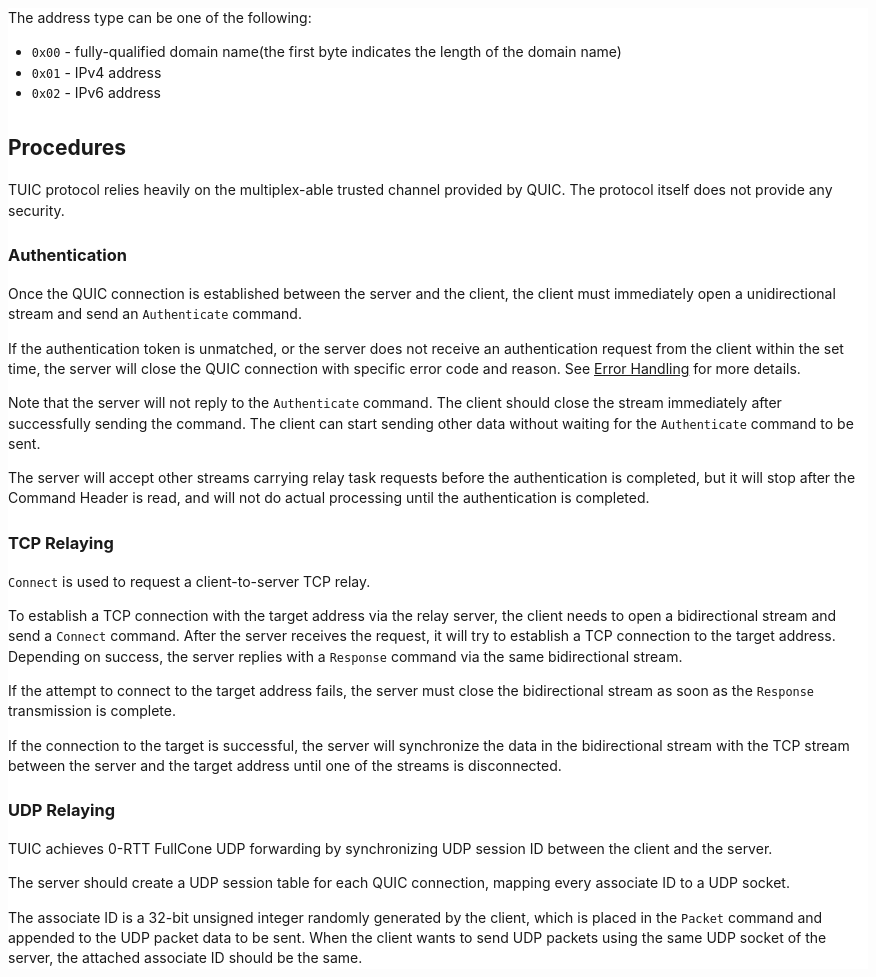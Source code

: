 The address type can be one of the following:

- `0x00` - fully-qualified domain name(the first byte indicates the length of the domain name)
- `0x01` - IPv4 address
- `0x02` - IPv6 address

## Procedures

TUIC protocol relies heavily on the multiplex-able trusted channel provided by QUIC. The protocol itself does not provide any security.

### Authentication

Once the QUIC connection is established between the server and the client, the client must immediately open a unidirectional stream and send an `Authenticate` command.

If the authentication token is unmatched, or the server does not receive an authentication request from the client within the set time, the server will close the QUIC connection with specific error code and reason. See [Error Handling](#error-handling) for more details.

Note that the server will not reply to the `Authenticate` command. The client should close the stream immediately after successfully sending the command. The client can start sending other data without waiting for the `Authenticate` command to be sent.

The server will accept other streams carrying relay task requests before the authentication is completed, but it will stop after the Command Header is read, and will not do actual processing until the authentication is completed.

### TCP Relaying

`Connect` is used to request a client-to-server TCP relay.

To establish a TCP connection with the target address via the relay server, the client needs to open a bidirectional stream and send a `Connect` command. After the server receives the request, it will try to establish a TCP connection to the target address. Depending on success, the server replies with a `Response` command via the same bidirectional stream.

If the attempt to connect to the target address fails, the server must close the bidirectional stream as soon as the `Response` transmission is complete.

If the connection to the target is successful, the server will synchronize the data in the bidirectional stream with the TCP stream between the server and the target address until one of the streams is disconnected.

### UDP Relaying

TUIC achieves 0-RTT FullCone UDP forwarding by synchronizing UDP session ID between the client and the server.

The server should create a UDP session table for each QUIC connection, mapping every associate ID to a UDP socket.

The associate ID is a 32-bit unsigned integer randomly generated by the client, which is placed in the `Packet` command and appended to the UDP packet data to be sent. When the client wants to send UDP packets using the same UDP socket of the server, the attached associate ID should be the same.
